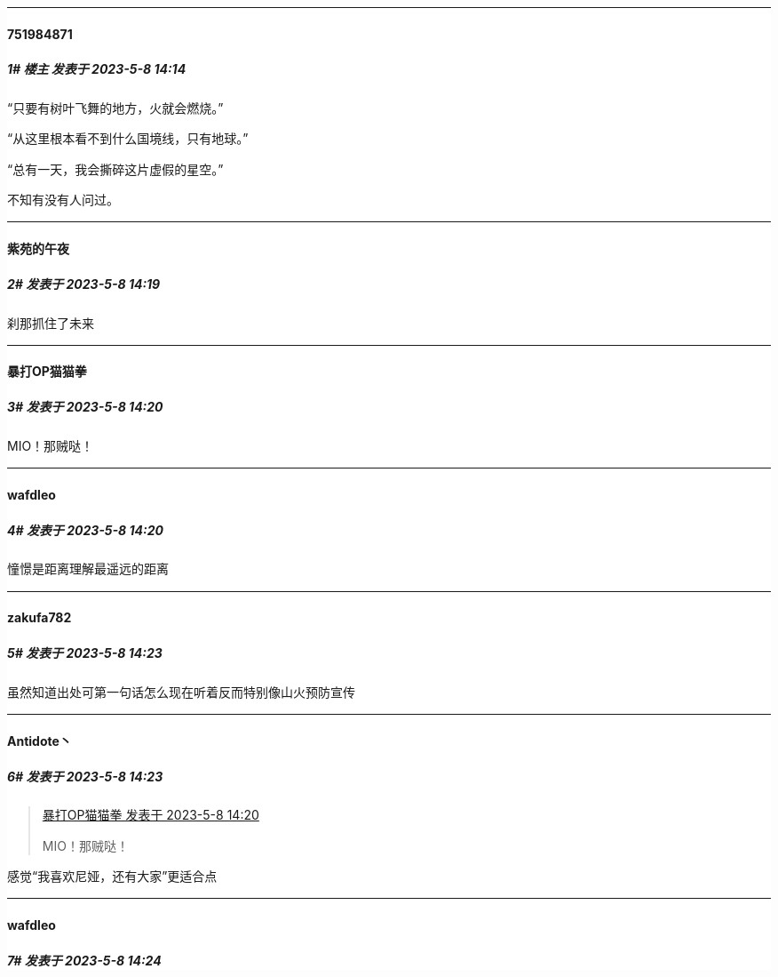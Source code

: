 
*****

####  751984871  
##### 1#       楼主       发表于 2023-5-8 14:14

“只要有树叶飞舞的地方，火就会燃烧。”

“从这里根本看不到什么国境线，只有地球。”

“总有一天，我会撕碎这片虚假的星空。”

不知有没有人问过。

*****

####  紫苑的午夜  
##### 2#       发表于 2023-5-8 14:19

刹那抓住了未来

*****

####  暴打OP猫猫拳  
##### 3#       发表于 2023-5-8 14:20

MIO！那贼哒！

*****

####  wafdleo  
##### 4#       发表于 2023-5-8 14:20

憧憬是距离理解最遥远的距离

*****

####  zakufa782  
##### 5#       发表于 2023-5-8 14:23

虽然知道出处可第一句话怎么现在听着反而特别像山火预防宣传

*****

####  Antidote丶  
##### 6#       发表于 2023-5-8 14:23

<blockquote><a href="httphttps://bbs.saraba1st.com/2b/forum.php?mod=redirect&amp;goto=findpost&amp;pid=60774173&amp;ptid=2133595" target="_blank">暴打OP猫猫拳 发表于 2023-5-8 14:20</a>

MIO！那贼哒！</blockquote>
感觉“我喜欢尼娅，还有大家”更适合点

*****

####  wafdleo  
##### 7#       发表于 2023-5-8 14:24
